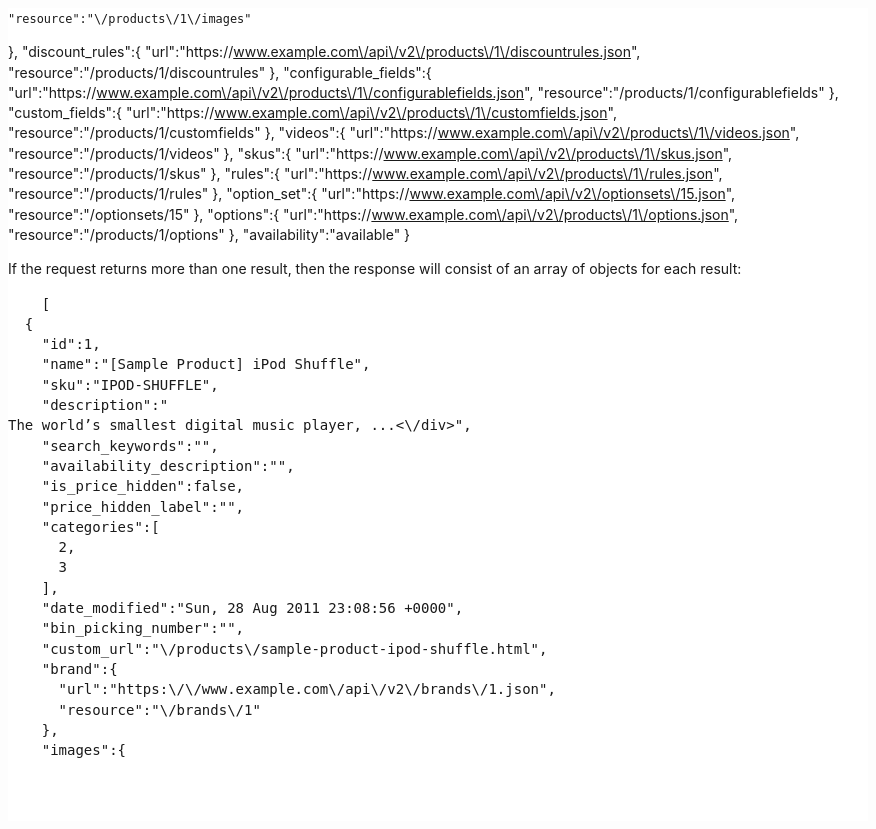     "resource":"\/products\/1\/images"
  },
  "discount_rules":{
    "url":"https:\/\/www.example.com\/api\/v2\/products\/1\/discountrules.json",
    "resource":"\/products\/1\/discountrules"
  },
  "configurable_fields":{
    "url":"https:\/\/www.example.com\/api\/v2\/products\/1\/configurablefields.json",
    "resource":"\/products\/1\/configurablefields"
  },
  "custom_fields":{
    "url":"https:\/\/www.example.com\/api\/v2\/products\/1\/customfields.json",
    "resource":"\/products\/1\/customfields"
  },
  "videos":{
    "url":"https:\/\/www.example.com\/api\/v2\/products\/1\/videos.json",
    "resource":"\/products\/1\/videos"
  },
  "skus":{
    "url":"https:\/\/www.example.com\/api\/v2\/products\/1\/skus.json",
    "resource":"\/products\/1\/skus"
  },
  "rules":{
    "url":"https:\/\/www.example.com\/api\/v2\/products\/1\/rules.json",
    "resource":"\/products\/1\/rules"
  },
  "option_set":{
    "url":"https:\/\/www.example.com\/api\/v2\/optionsets\/15.json",
    "resource":"\/optionsets\/15"
  },
  "options":{
    "url":"https:\/\/www.example.com\/api\/v2\/products\/1\/options.json",
    "resource":"\/products\/1\/options"
  },
  "availability":"available"
}
</pre>

If the request returns more than one result, then the response will consist of an array of objects for each result:

<pre>
	[
  {
    "id":1,
    "name":"[Sample Product] iPod Shuffle",
    "sku":"IPOD-SHUFFLE",
    "description":"<div class=\"txt\">The world&rsquo;s smallest digital music player, ...<\/div>",
    "search_keywords":"",
    "availability_description":"",
    "is_price_hidden":false,
    "price_hidden_label":"",
    "categories":[
      2,
      3
    ],
    "date_modified":"Sun, 28 Aug 2011 23:08:56 +0000",
    "bin_picking_number":"",
    "custom_url":"\/products\/sample-product-ipod-shuffle.html",
    "brand":{
      "url":"https:\/\/www.example.com\/api\/v2\/brands\/1.json",
      "resource":"\/brands\/1"
    },
    "images":{